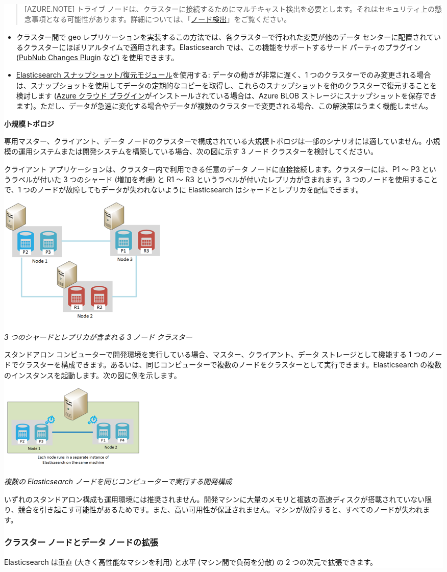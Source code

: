 > [AZURE.NOTE] トライブ ノードは、クラスターに接続するためにマルチキャスト検出を必要とします。それはセキュリティ上の懸念事項となる可能性があります。詳細については、「[ノード検出][]」をご覧ください。

- クラスター間で geo レプリケーションを実装するこの方法では、各クラスターで行われた変更が他のデータ センターに配置されているクラスターにほぼリアルタイムで適用されます。Elasticsearch では、この機能をサポートするサード パーティのプラグイン ([PubNub Changes Plugin][] など) を使用できます。

- [Elasticsearch スナップショット/復元モジュール][]を使用する: データの動きが非常に遅く、1 つのクラスターでのみ変更される場合は、スナップショットを使用してデータの定期的なコピーを取得し、これらのスナップショットを他のクラスターで復元することを検討します ([Azure クラウド プラグイン][]がインストールされている場合は、Azure BLOB ストレージにスナップショットを保存できます)。ただし、データが急速に変化する場合やデータが複数のクラスターで変更される場合、この解決策はうまく機能しません。

**小規模トポロジ**

専用マスター、クライアント、データ ノードのクラスターで構成されている大規模トポロジは一部のシナリオには適していません。小規模の運用システムまたは開発システムを構築している場合、次の図に示す 3 ノード クラスターを検討してください。

クライアント アプリケーションは、クラスター内で利用できる任意のデータ ノードに直接接続します。クラスターには、P1 ～ P3 というラベルが付いた 3 つのシャード (増加を考慮) と R1 ～ R3 というラベルが付いたレプリカが含まれます。3 つのノードを使用することで、1 つのノードが故障してもデータが失われないように Elasticsearch はシャードとレプリカを配信できます。

![](media/guidance-elasticsearch/general-threenodecluster.png)

*3 つのシャードとレプリカが含まれる 3 ノード クラスター*

スタンドアロン コンピューターで開発環境を実行している場合、マスター、クライアント、データ ストレージとして機能する 1 つのノードでクラスターを構成できます。あるいは、同じコンピューターで複数のノードをクラスターとして実行できます。Elasticsearch の複数のインスタンスを起動します。次の図に例を示します。

![](media/guidance-elasticsearch/general-developmentconfiguration.png)

*複数の Elasticsearch ノードを同じコンピューターで実行する開発構成*

いずれのスタンドアロン構成も運用環境には推奨されません。開発マシンに大量のメモリと複数の高速ディスクが搭載されていない限り、競合を引き起こす可能性があるためです。また、高い可用性が保証されません。マシンが故障すると、すべてのノードが失われます。

### クラスター ノードとデータ ノードの拡張

Elasticsearch は垂直 (大きく高性能なマシンを利用) と水平 (マシン間で負荷を分散) の 2 つの次元で拡張できます。


[Running Elasticsearch on Azure]: guidance-elasticsearch-running-on-azure.md
[Tuning Data Ingestion Performance for Elasticsearch on Azure]: guidance-elasticsearch-tuning-data-ingestion-performance.md
[Azure での Elasticsearch のパフォーマンス テスト環境の作成]: guidance-elasticsearch-creating-performance-testing-environment.md
[Implementing a JMeter Test Plan for Elasticsearch]: guidance-elasticsearch-implementing-jmeter-test-plan.md
[Deploying a JMeter JUnit Sampler for Testing Elasticsearch Performance]: guidance-elasticsearch-deploying-jmeter-junit-sampler.md
[Tuning data aggregation and Query performance with Elasticsearch on Azure]: guidance-elasticsearch-tuning-data-aggregation-and-query-performance.md
[Configuring Resilience and Recovery on Elasticsearch on Azure]: guidance-elasticsearch-configuring-resilience-and-recovery.md
[Running the Automated Elasticsearch Resiliency Tests]: guidance-elasticsearch-configuring-resilience-and-recovery
[Apache JMeter]: http://jmeter.apache.org/
[Apache Lucene]: https://lucene.apache.org/
[仮想マシン スケール セットでのマシンの自動スケール]: virtual-machines-vmss-walkthrough/
[Windows および Linux IaaS VM プレビューの Azure Disk Encryption]: azure-security-disk-encryption/
[Azure Load Balancer]: load-balancer-overview/
[ExpressRoute]: expressroute-introduction/
[内部ロード バランサー]: load-balancer-internal-overview/
[仮想マシンのサイズ]: virtual-machines-size-specs/
[メモリの要件]: #memory-requirements
[ネットワークの要件]: #network-requirements
[ノード検出]: #node-discovery
[Query Tuning]: #query-tuning
[A Highly Available Cloud Storage Service with Strong Consistency]: http://blogs.msdn.com/b/windowsazurestorage/archive/2011/11/20/windows-azure-storage-a-highly-available-cloud-storage-service-with-strong-consistency.aspx
[Azure クラウド プラグイン]: https://www.elastic.co/blog/azure-cloud-plugin-for-elasticsearch
[Azure ポータルの Azure 診断]: https://azure.microsoft.com/blog/windows-azure-virtual-machine-monitoring-with-wad-extension/
[Azure Operations Management Suite]: https://www.microsoft.com/server-cloud/operations-management-suite/overview.aspx
[Azure クイックスタート テンプレート]: https://azure.microsoft.com/documentation/templates/
[Bigdesk]: http://bigdesk.org/
[cat API]: https://www.elastic.co/guide/en/elasticsearch/reference/1.7/cat.html
[translog を構成]: https://www.elastic.co/guide/en/elasticsearch/reference/current/index-modules-translog.html
[カスタム ルーティング]: https://www.elastic.co/guide/en/elasticsearch/reference/current/mapping-routing-field.html
[Doc 値]: https://www.elastic.co/guide/en/elasticsearch/guide/current/doc-values.html
[Elasticsearch]: https://www.elastic.co/products/elasticsearch
[Elasticsearch-Head]: https://mobz.github.io/elasticsearch-head/
[Elasticsearch.Net と NEST]: http://nest.azurewebsites.net/
[Elasticsearch スナップショット/復元モジュール]: https://www.elastic.co/guide/en/elasticsearch/reference/current/modules-snapshots.html
[Faking Index per User with Aliases]: https://www.elastic.co/guide/en/elasticsearch/guide/current/faking-it.html
[フィールド データ サーキット ブレーカー]: https://www.elastic.co/guide/en/elasticsearch/reference/current/index-modules-fielddata.html#fielddata-circuit-breaker
[Force Merge]: https://www.elastic.co/guide/en/elasticsearch/reference/2.1/indices-forcemerge.html
[ゴシップ プロトコル]: https://en.wikipedia.org/wiki/Gossip_protocol
[Kibana]: https://www.elastic.co/downloads/kibana
[Kopf]: https://github.com/lmenezes/elasticsearch-kopf
[Logstash]: https://www.elastic.co/products/logstash
[Mapping Explosion]: https://www.elastic.co/blog/found-crash-elasticsearch#mapping-explosion
[Marvel]: https://www.elastic.co/products/marvel
[Microsoft Azure Diagnostics with ELK]: https://github.com/mspnp/semantic-logging/tree/elk
[Monitoring Individual Nodes]: https://www.elastic.co/guide/en/elasticsearch/guide/current/_monitoring_individual_nodes.html#_monitoring_individual_nodes
[nginx]: http://nginx.org/en/
[ノード クライアント API]: https://www.elastic.co/guide/en/elasticsearch/client/java-api/current/node-client.html
[Optimize]: https://www.elastic.co/guide/en/elasticsearch/reference/1.7/indices-optimize.html
[PubNub Changes Plugin]: http://www.pubnub.com/blog/quick-start-realtime-geo-replication-for-elasticsearch/
[要求サーキット ブレーカー]: https://www.elastic.co/guide/en/elasticsearch/reference/current/index-modules-fielddata.html#request-circuit-breaker
[Search Guard]: https://github.com/floragunncom/search-guard
[Shield]: https://www.elastic.co/products/shield
[トランスポート クライアント API]: https://www.elastic.co/guide/en/elasticsearch/client/java-api/current/transport-client.html
[トライブ ノード]: https://www.elastic.co/blog/tribe-node
[Watcher]: https://www.elastic.co/products/watcher
[Zen]: https://www.elastic.co/guide/en/elasticsearch/reference/current/modules-discovery-zen.html